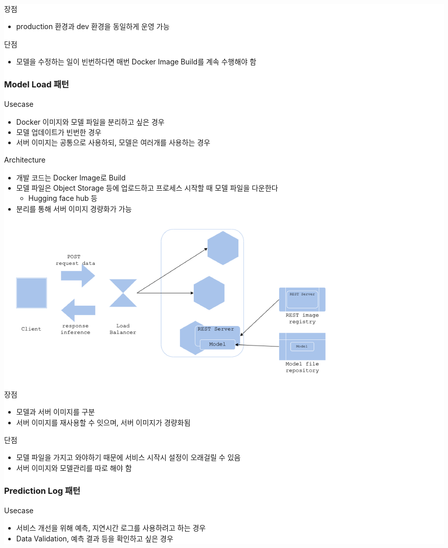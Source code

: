 장점

- production 환경과 dev 환경을 동일하게 운영 가능

단점

- 모델을 수정하는 일이 빈번하다면 매번 Docker Image Build를 계속 수행해야 함

### Model Load 패턴

Usecase

- Docker 이미지와 모델 파일을 분리하고 싶은 경우
- 모델 업데이트가 빈번한 경우
- 서버 이미지는 공통으로 사용하되, 모델은 여러개를 사용하는 경우

Architecture

- 개발 코드는 Docker Image로 Build
- 모델 파일은 Object Storage 등에 업로드하고 프로세스 시작할 때 모델 파일을 다운한다
  - Hugging face hub 등
- 분리를 통해 서버 이미지 경량화가 가능

![](022.png)

장점

- 모델과 서버 이미지를 구분
- 서버 이미지를 재사용할 수 잇으며, 서버 이미지가 경량화됨

단점

- 모델 파일을 가지고 와야하기 때문에 서비스 시작시 설정이 오래걸릴 수 있음
- 서버 이미지와 모델관리를 따로 해야 함

### Prediction Log 패턴

Usecase

- 서비스 개선을 위해 예측, 지연시간 로그를 사용하려고 하는 경우
- Data Validation, 예측 결과 등을 확인하고 싶은 경우

